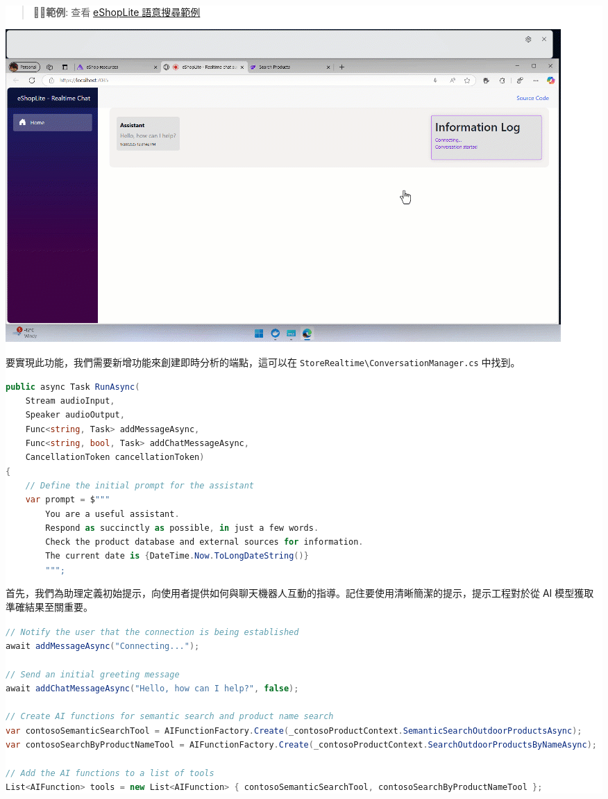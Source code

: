 > 🧑‍💻**範例**: 查看 [eShopLite 語意搜尋範例](https://aka.ms/netaieshopliterealtimechat)

![顯示 eShopLite 即時分析的圖片](../../../04-PracticalSamples/images/realtime-analysis-eshoplite.gif)

要實現此功能，我們需要新增功能來創建即時分析的端點，這可以在 `StoreRealtime\ConversationManager.cs` 中找到。

```csharp
public async Task RunAsync(
    Stream audioInput, 
    Speaker audioOutput, 
    Func<string, Task> addMessageAsync, 
    Func<string, bool, Task> addChatMessageAsync, 
    CancellationToken cancellationToken)
{
    // Define the initial prompt for the assistant
    var prompt = $"""
        You are a useful assistant.
        Respond as succinctly as possible, in just a few words.
        Check the product database and external sources for information.
        The current date is {DateTime.Now.ToLongDateString()}
        """;
```

首先，我們為助理定義初始提示，向使用者提供如何與聊天機器人互動的指導。記住要使用清晰簡潔的提示，提示工程對於從 AI 模型獲取準確結果至關重要。

```csharp
// Notify the user that the connection is being established
await addMessageAsync("Connecting...");

// Send an initial greeting message
await addChatMessageAsync("Hello, how can I help?", false);

// Create AI functions for semantic search and product name search
var contosoSemanticSearchTool = AIFunctionFactory.Create(_contosoProductContext.SemanticSearchOutdoorProductsAsync);
var contosoSearchByProductNameTool = AIFunctionFactory.Create(_contosoProductContext.SearchOutdoorProductsByNameAsync);

// Add the AI functions to a list of tools
List<AIFunction> tools = new List<AIFunction> { contosoSemanticSearchTool, contosoSearchByProductNameTool };
```

